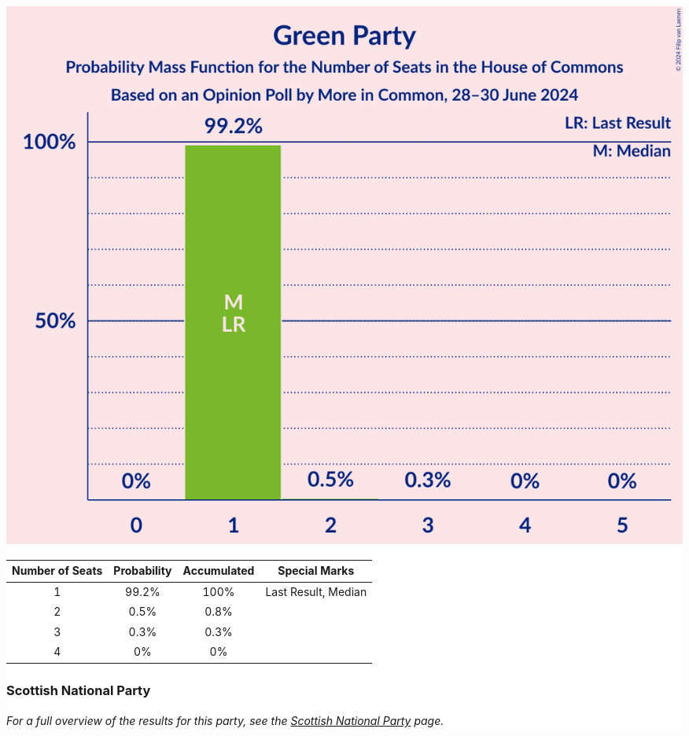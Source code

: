 ![Graph with seats probability mass function not yet produced](2024-06-30-MoreinCommon-seats-pmf-greenparty.png "Seats Probability Mass Function")

| Number of Seats | Probability | Accumulated | Special Marks |
|:---------------:|:-----------:|:-----------:|:-------------:|
| 1 | 99.2% | 100% | Last Result, Median |
| 2 | 0.5% | 0.8% |  |
| 3 | 0.3% | 0.3% |  |
| 4 | 0% | 0% |  |

### Scottish National Party

*For a full overview of the results for this party, see the [Scottish National Party](party-scottishnationalparty.html) page.*
